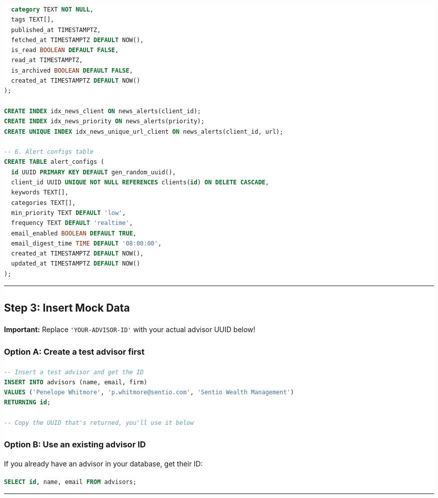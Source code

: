 ```sql
  category TEXT NOT NULL,
  tags TEXT[],
  published_at TIMESTAMPTZ,
  fetched_at TIMESTAMPTZ DEFAULT NOW(),
  is_read BOOLEAN DEFAULT FALSE,
  read_at TIMESTAMPTZ,
  is_archived BOOLEAN DEFAULT FALSE,
  created_at TIMESTAMPTZ DEFAULT NOW()
);

CREATE INDEX idx_news_client ON news_alerts(client_id);
CREATE INDEX idx_news_priority ON news_alerts(priority);
CREATE UNIQUE INDEX idx_news_unique_url_client ON news_alerts(client_id, url);

-- 6. Alert configs table
CREATE TABLE alert_configs (
  id UUID PRIMARY KEY DEFAULT gen_random_uuid(),
  client_id UUID UNIQUE NOT NULL REFERENCES clients(id) ON DELETE CASCADE,
  keywords TEXT[],
  categories TEXT[],
  min_priority TEXT DEFAULT 'low',
  frequency TEXT DEFAULT 'realtime',
  email_enabled BOOLEAN DEFAULT TRUE,
  email_digest_time TIME DEFAULT '08:00:00',
  created_at TIMESTAMPTZ DEFAULT NOW(),
  updated_at TIMESTAMPTZ DEFAULT NOW()
);
```

---

## Step 3: Insert Mock Data

**Important:** Replace `'YOUR-ADVISOR-ID'` with your actual advisor UUID below!

### Option A: Create a test advisor first

```sql
-- Insert a test advisor and get the ID
INSERT INTO advisors (name, email, firm)
VALUES ('Penelope Whitmore', 'p.whitmore@sentio.com', 'Sentio Wealth Management')
RETURNING id;

-- Copy the UUID that's returned, you'll use it below
```

### Option B: Use an existing advisor ID

If you already have an advisor in your database, get their ID:

```sql
SELECT id, name, email FROM advisors;
```

---